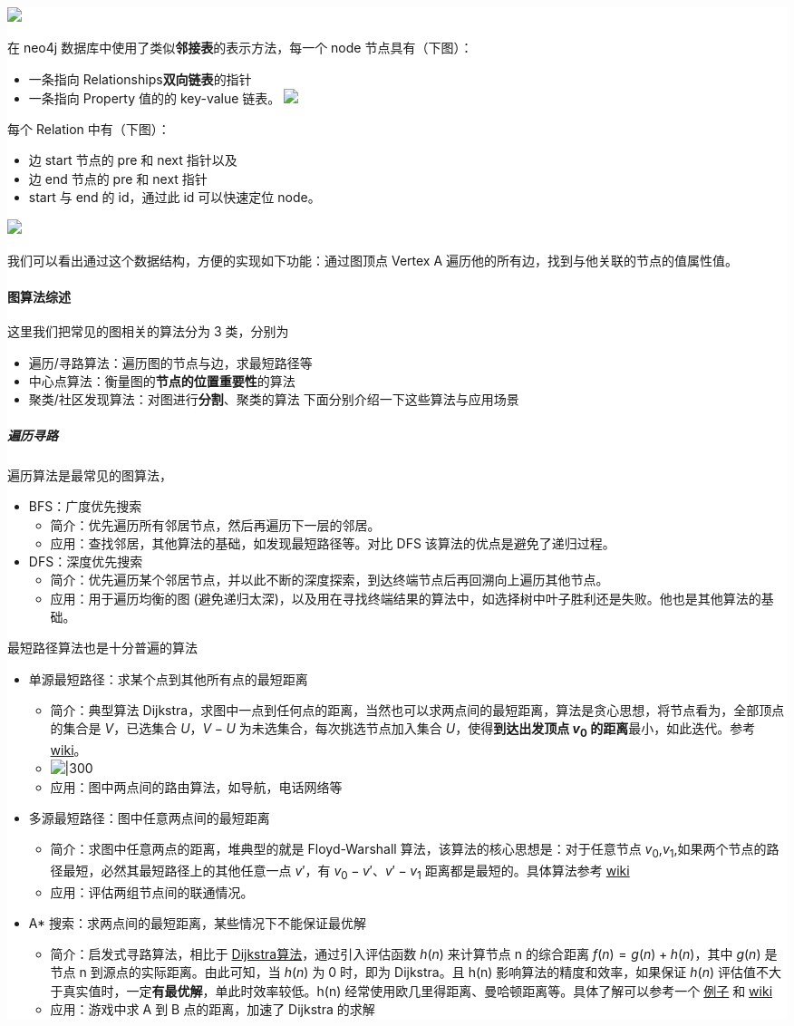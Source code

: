   ![](https://fodi.limuzhi.us.kg/images/IMG-67b734bfcd062068.webp)

在 neo4j 数据库中使用了类似**邻接表**的表示方法，每一个 node 节点具有（下图）：
* 一条指向 Relationships**双向链表**的指针
* 一条指向 Property 值的的 key-value 链表。
![](https://fodi.limuzhi.us.kg/images/IMG-cb83ff44859b0d96.webp)

每个 Relation 中有（下图）：
* 边 start 节点的 pre 和 next 指针以及
* 边 end 节点的 pre 和 next 指针
* start 与 end 的 id，通过此 id 可以快速定位 node。

![](https://fodi.limuzhi.us.kg/images/IMG-32c0664ba0144723.webp)

我们可以看出通过这个数据结构，方便的实现如下功能：通过图顶点 Vertex A 遍历他的所有边，找到与他关联的节点的值属性值。

#### 图算法综述

这里我们把常见的图相关的算法分为 3 类，分别为
* 遍历/寻路算法：遍历图的节点与边，求最短路径等
* 中心点算法：衡量图的**节点的位置重要性**的算法
* 聚类/社区发现算法：对图进行**分割**、聚类的算法
下面分别介绍一下这些算法与应用场景

##### 遍历寻路

遍历算法是最常见的图算法，
* BFS：广度优先搜索
  * 简介：优先遍历所有邻居节点，然后再遍历下一层的邻居。
  * 应用：查找邻居，其他算法的基础，如发现最短路径等。对比 DFS 该算法的优点是避免了递归过程。
* DFS：深度优先搜索
  * 简介：优先遍历某个邻居节点，并以此不断的深度探索，到达终端节点后再回溯向上遍历其他节点。
  * 应用：用于遍历均衡的图 (避免递归太深)，以及用在寻找终端结果的算法中，如选择树中叶子胜利还是失败。他也是其他算法的基础。

最短路径算法也是十分普遍的算法
* 单源最短路径：求某个点到其他所有点的最短距离
  * 简介：典型算法 Dijkstra，求图中一点到任何点的距离，当然也可以求两点间的最短距离，算法是贪心思想，将节点看为，全部顶点的集合是 $V$，已选集合 $U$，$V-U$ 为未选集合，每次挑选节点加入集合 $U$，使得**到达出发顶点 $v_0$ 的距离**最小，如此迭代。参考 [wiki](https://zh.wikipedia.org/wiki/戴克斯特拉算法)。
  * ![|300](https://fodi.limuzhi.us.kg/images/IMG-7fe9d7a59bb415ab.gif)
  * 应用：图中两点间的路由算法，如导航，电话网络等

* 多源最短路径：图中任意两点间的最短距离
  * 简介：求图中任意两点的距离，堆典型的就是 Floyd-Warshall 算法，该算法的核心思想是：对于任意节点 $v_0$,$v_1$,如果两个节点的路径最短，必然其最短路径上的其他任意一点 $v'$，有 $v_0-v'$、$v'-v_1$ 距离都是最短的。具体算法参考 [wiki](https://zh.wikipedia.org/wiki/Floyd-Warshall算法)
  * 应用：评估两组节点间的联通情况。

* A* 搜索：求两点间的最短距离，某些情况下不能保证最优解
  * 简介：启发式寻路算法，相比于 [Dijkstra算法](https://zh.wikipedia.org/wiki/Dijkstra算法)，通过引入评估函数 $h(n)$ 来计算节点 n 的综合距离 $f(n)=g(n)+h(n)$，其中 $g(n)$ 是节点 n 到源点的实际距离。由此可知，当 $h(n)$ 为 0 时，即为 Dijkstra。且 h(n) 影响算法的精度和效率，如果保证 $h(n)$ 评估值不大于真实值时，一定**有最优解**，单此时效率较低。h(n) 经常使用欧几里得距离、曼哈顿距离等。具体了解可以参考一个 [例子](https://www.cnblogs.com/zhoug2020/p/3468167.html) 和 [wiki](https://zh.wikipedia.org/wiki/A*%E6%90%9C%E5%B0%8B%E6%BC%94%E7%AE%97%E6%B3%95](https://zh.wikipedia.org/wiki/A*搜尋演算法))
  * 应用：游戏中求 A 到 B 点的距离，加速了 Dijkstra 的求解
